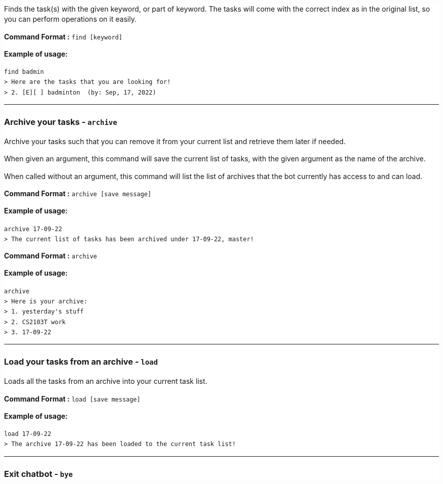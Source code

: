 Finds the task(s) with the given keyword, or part of keyword. The tasks will come with the correct index 
as in the original list, so you can perform operations on it easily.

**Command Format :** `find [keyword]`

**Example of usage:**

```
find badmin
> Here are the tasks that you are looking for! 
> 2. [E][ ] badminton  (by: Sep, 17, 2022) 
```
----
### <a name = "archive"></a>Archive your tasks - `archive`

Archive your tasks such that you can remove it from your current list and retrieve them later if needed.

When given an argument, this command will save the current list of tasks, with the given argument as the name of the archive.

When called without an argument, this command will list the list of archives that the bot currently has access to and can load.

**Command Format :** `archive [save message]`

**Example of usage:**

```
archive 17-09-22
> The current list of tasks has been archived under 17-09-22, master!
```

**Command Format :** `archive`

**Example of usage:**

```
archive
> Here is your archive:
> 1. yesterday's stuff
> 2. CS2103T work
> 3. 17-09-22 
```
----
### <a name = "archive"></a>Load your tasks from an archive - `load`

Loads all the tasks from an archive into your current task list.

**Command Format :** `load [save message]`

**Example of usage:**

```
load 17-09-22
> The archive 17-09-22 has been loaded to the current task list!
```
----
### <a name = "bye"></a>Exit chatbot - `bye`
